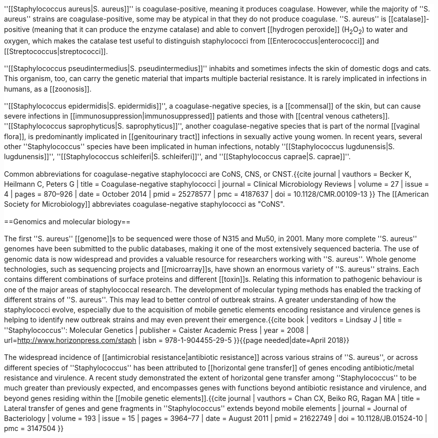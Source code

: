 ''[[Staphylococcus aureus|S. aureus]]'' is coagulase-positive, meaning it produces coagulase. However, while the majority of ''S. aureus'' strains are coagulase-positive, some may be atypical in that they do not produce coagulase. ''S. aureus'' is [[catalase]]-positive (meaning that it can produce the enzyme catalase) and able to convert [[hydrogen peroxide]] (H<sub>2</sub>O<sub>2</sub>) to water and oxygen, which makes the catalase test useful to distinguish staphylococci from [[Enterococcus|enterococci]] and [[Streptococcus|streptococci]].

''[[Staphylococcus pseudintermedius|S. pseudintermedius]]'' inhabits and sometimes infects the skin of domestic dogs and cats. This organism, too, can carry the genetic material that imparts multiple bacterial resistance. It is rarely implicated in infections in humans, as a [[zoonosis]].

''[[Staphylococcus epidermidis|S. epidermidis]]'', a coagulase-negative species, is a [[commensal]] of the skin, but can cause severe infections in [[immunosuppression|immunosuppressed]] patients and those with [[central venous catheters]].
''[[Staphylococcus saprophyticus|S. saprophyticus]]'', another coagulase-negative species that is part of the normal [[vaginal flora]], is predominantly implicated in [[genitourinary tract]] infections in sexually active young women.
In recent years, several other ''Staphylococcus'' species have been implicated in human infections, notably ''[[Staphylococcus lugdunensis|S. lugdunensis]]'', ''[[Staphylococcus schleiferi|S. schleiferi]]'', and ''[[Staphylococcus caprae|S. caprae]]''.

Common abbreviations for coagulase-negative staphylococci are CoNS, CNS, or CNST.<ref>{{cite journal | vauthors = Becker K, Heilmann C, Peters G | title = Coagulase-negative staphylococci | journal = Clinical Microbiology Reviews | volume = 27 | issue = 4 | pages = 870–926 | date = October 2014 | pmid = 25278577 | pmc = 4187637 | doi = 10.1128/CMR.00109-13 }}</ref> The [[American Society for Microbiology]] abbreviates coagulase-negative staphylococci as "CoNS".

==Genomics and molecular biology==

The first ''S. aureus'' [[genome]]s to be sequenced were those of N315 and Mu50, in 2001. Many more complete ''S. aureus'' genomes have been submitted to the public databases, making it one of the most extensively sequenced bacteria. The use of genomic data is now widespread and provides a valuable resource for researchers working with ''S. aureus''. Whole genome technologies, such as sequencing projects and [[microarray]]s, have shown an enormous variety of ''S. aureus'' strains. Each contains different combinations of surface proteins and different [[toxin]]s. Relating this information to pathogenic behaviour is one of the major areas of staphylococcal research. The development of molecular typing methods has enabled the tracking of different strains of ''S. aureus''. This may lead to better control of outbreak strains. A greater understanding of how the staphylococci evolve, especially due to the acquisition of mobile genetic elements encoding resistance and virulence genes is helping to identify new outbreak strains and may even prevent their emergence.<ref name=LindsayJ>{{cite book | veditors = Lindsay J | title = ''Staphylococcus'': Molecular Genetics | publisher = Caister Academic Press | year = 2008 | url=http://www.horizonpress.com/staph | isbn = 978-1-904455-29-5 }}{{page needed|date=April 2018}}</ref>

The widespread incidence of [[antimicrobial resistance|antibiotic resistance]] across various strains of ''S. aureus'', or across different species of ''Staphylococcus'' has been attributed to [[horizontal gene transfer]] of genes encoding antibiotic/metal resistance and virulence. A recent study demonstrated the extent of horizontal gene transfer among ''Staphylococcus'' to be much greater than previously expected, and encompasses genes with functions beyond antibiotic resistance and virulence, and beyond genes residing within the [[mobile genetic elements]].<ref>{{cite journal | vauthors = Chan CX, Beiko RG, Ragan MA | title = Lateral transfer of genes and gene fragments in ''Staphylococcus'' extends beyond mobile elements | journal = Journal of Bacteriology | volume = 193 | issue = 15 | pages = 3964–77 | date = August 2011 | pmid = 21622749 | doi = 10.1128/JB.01524-10 | pmc = 3147504 }}</ref>
